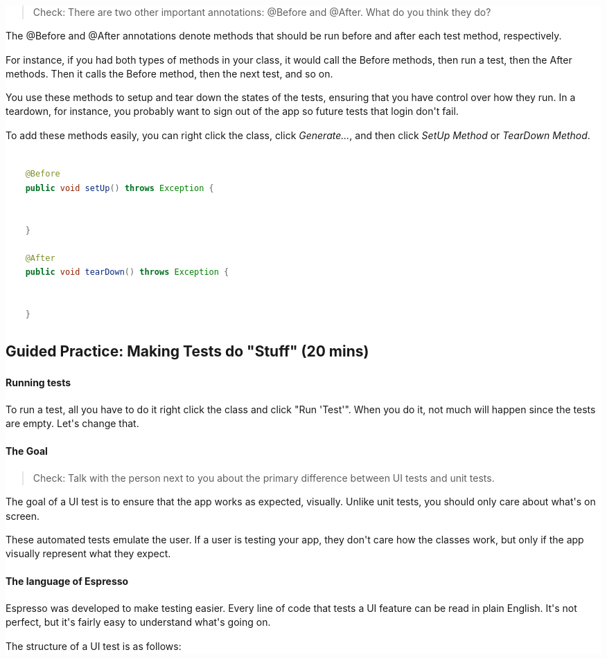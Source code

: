 > Check: There are two other important annotations: @Before and @After. What do you think they do?

The @Before and @After annotations denote methods that should be run before and after each test method, respectively.

For instance, if you had both types of methods in your class, it would call the Before methods, then run a test, then the After methods. Then it calls the Before method, then the next test, and so on.

You use these methods to setup and tear down the states of the tests, ensuring that you have control over how they run. In a teardown, for instance, you probably want to sign out of the app so future tests that login don't fail.

To add these methods easily, you can right click the class, click _Generate..._, and then click _SetUp Method_ or _TearDown Method_.

```java

    @Before
    public void setUp() throws Exception {


    }

    @After
    public void tearDown() throws Exception {


    }

```

## Guided Practice: Making Tests do "Stuff" (20 mins)

#### Running tests

To run a test, all you have to do it right click the class and click "Run 'Test'". When you do it, not much will happen since the tests are empty. Let's change that.

#### The Goal

> Check: Talk with the person next to you about the primary difference between UI tests and unit tests.

The goal of a UI test is to ensure that the app works as expected, visually. Unlike unit tests, you should only care about what's on screen.

These automated tests emulate the user. If a user is testing your app, they don't care how the classes work, but only if the app visually represent what they expect.

#### The language of Espresso

Espresso was developed to make testing easier. Every line of code that tests a UI feature can be read in plain English. It's not perfect, but it's fairly easy to understand what's going on.

The structure of a UI test is as follows:
